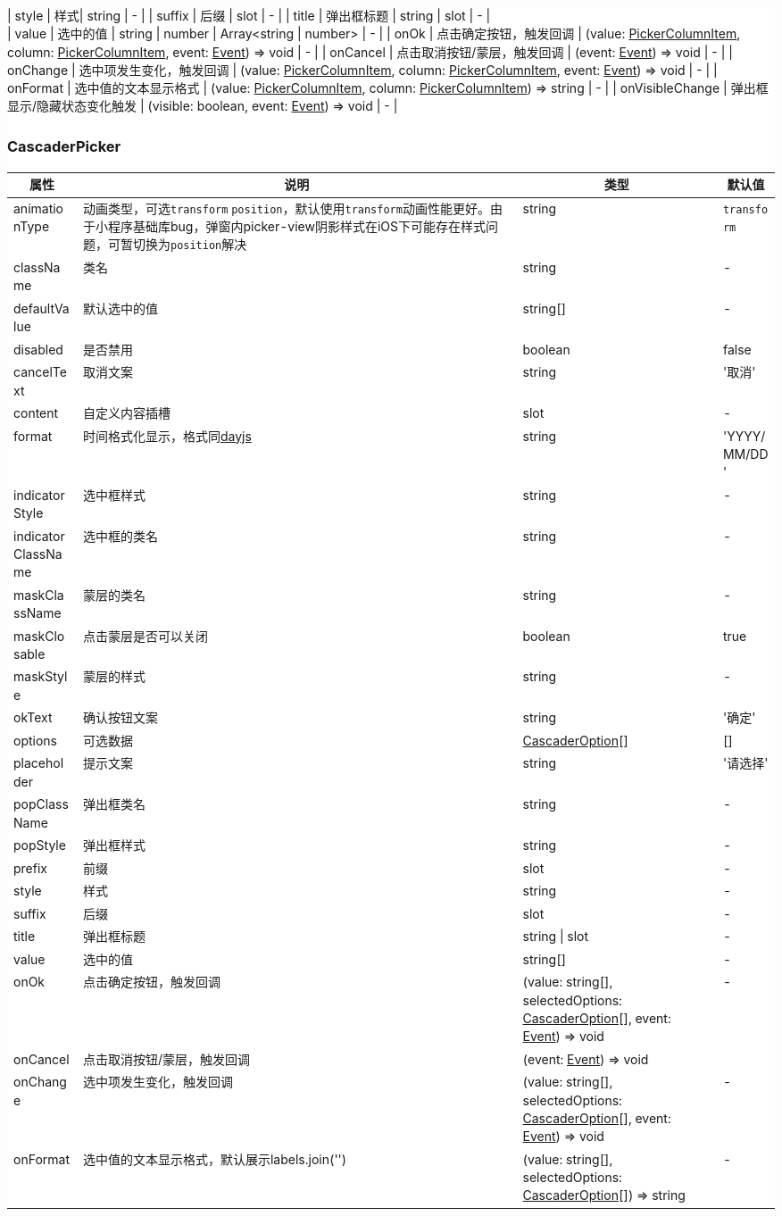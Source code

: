| style | 样式| string | - |
| suffix |  后缀 | slot | - |
| title | 弹出框标题 | string \| slot | - |  
| value | 选中的值 | string \| number \| Array\<string \| number\> | - | 
| onOk | 点击确定按钮，触发回调 | (value: [PickerColumnItem](#pickercolumnitem),  column: [PickerColumnItem](#pickercolumnitem), event:  [Event](https://opendocs.alipay.com/mini/framework/event-object)) => void | - | 
| onCancel | 点击取消按钮/蒙层，触发回调 | (event:  [Event](https://opendocs.alipay.com/mini/framework/event-object)) => void | - | 
| onChange | 选中项发生变化，触发回调 | (value: [PickerColumnItem](#pickercolumnitem), column: [PickerColumnItem](#pickercolumnitem), event:  [Event](https://opendocs.alipay.com/mini/framework/event-object)) => void | - | 
| onFormat | 选中值的文本显示格式 | (value: [PickerColumnItem](#pickercolumnitem), column: [PickerColumnItem](#pickercolumnitem)) => string | - | 
| onVisibleChange | 弹出框显示/隐藏状态变化触发 | (visible: boolean, event:  [Event](https://opendocs.alipay.com/mini/framework/event-object)) => void | - | 

### CascaderPicker
| 属性 | 说明 | 类型 | 默认值 |
| -----|-----|-----|-----|
| animationType | 动画类型，可选`transform` `position`，默认使用`transform`动画性能更好。由于小程序基础库bug，弹窗内picker-view阴影样式在iOS下可能存在样式问题，可暂切换为`position`解决 | string | `transform` |  
| className | 类名| string | - |
| defaultValue | 默认选中的值 | string[] | - | 
| disabled | 是否禁用  | boolean | false | 
| cancelText | 取消文案 | string | '取消' |  
| content | 自定义内容插槽 | slot | - |
| format | 时间格式化显示，格式同[dayjs](https://day.js.org/docs/zh-CN/display/format)  | string | 'YYYY/MM/DD' | 
| indicatorStyle | 选中框样式 | string | - |  
| indicatorClassName | 选中框的类名 | string |  - |  
| maskClassName | 蒙层的类名 | string | - | 
| maskClosable |  点击蒙层是否可以关闭 | boolean |true |  | 
| maskStyle | 蒙层的样式 | string | - | 
| okText | 确认按钮文案 | string | '确定' |  
| options | 可选数据 | [CascaderOption](#cascaderoption)[] | [] |
| placeholder | 提示文案 | string | '请选择' |  
| popClassName |  弹出框类名 | string | - |
| popStyle |  弹出框样式 | string | - |
| prefix |  前缀 | slot | - |
| style | 样式| string | - |
| suffix |  后缀 | slot | - |
| title | 弹出框标题 | string \| slot | - |  
| value | 选中的值 | string[] | - | 
| onOk | 点击确定按钮，触发回调 | (value: string[], selectedOptions: [CascaderOption](#cascaderoption)[], event:  [Event](https://opendocs.alipay.com/mini/framework/event-object)) => void | - | 
| onCancel | 点击取消按钮/蒙层，触发回调 | (event:  [Event](https://opendocs.alipay.com/mini/framework/event-object)) => void |
| onChange | 选中项发生变化，触发回调 | (value: string[], selectedOptions: [CascaderOption](#cascaderoption)[], event:  [Event](https://opendocs.alipay.com/mini/framework/event-object)) => void | - | 
| onFormat | 选中值的文本显示格式，默认展示labels.join('') | (value: string[], selectedOptions: [CascaderOption](#cascaderoption)[]) => string | - | 